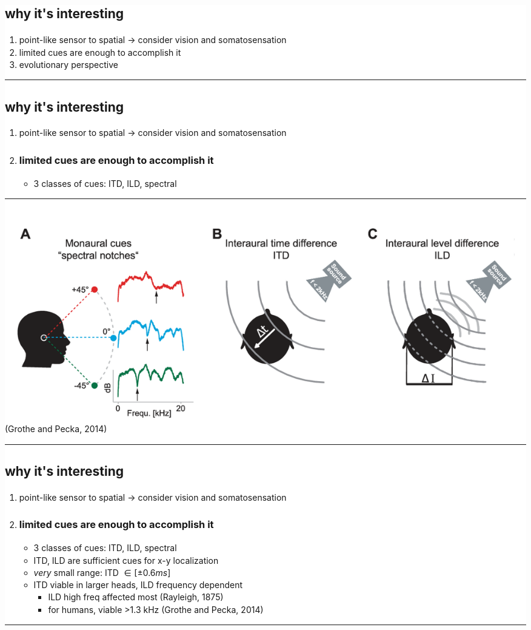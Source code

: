 ## why it's interesting
1. point-like sensor to spatial -> consider vision and somatosensation
1. limited cues are enough to accomplish it
1. evolutionary perspective
---

## why it's interesting

1. point-like sensor to spatial -> consider vision and somatosensation
1. ### limited cues are enough to accomplish it
    - 3 classes of cues: ITD, ILD, spectral

---
<br/>

![center w:1150](./img/cues.png)
(Grothe and Pecka, 2014)


---
## why it's interesting

1. point-like sensor to spatial -> consider vision and somatosensation
1. ### limited cues are enough to accomplish it
    - 3 classes of cues: ITD, ILD, spectral
    * ITD, ILD are sufficient cues for x-y localization
    * *very* small range: ITD $\in [\pm 0.6ms ]$
    * ITD viable in larger heads, ILD frequency dependent
        - ILD high freq affected most (Rayleigh, 1875)
        - for humans, viable >1.3 kHz (Grothe and Pecka, 2014)

---